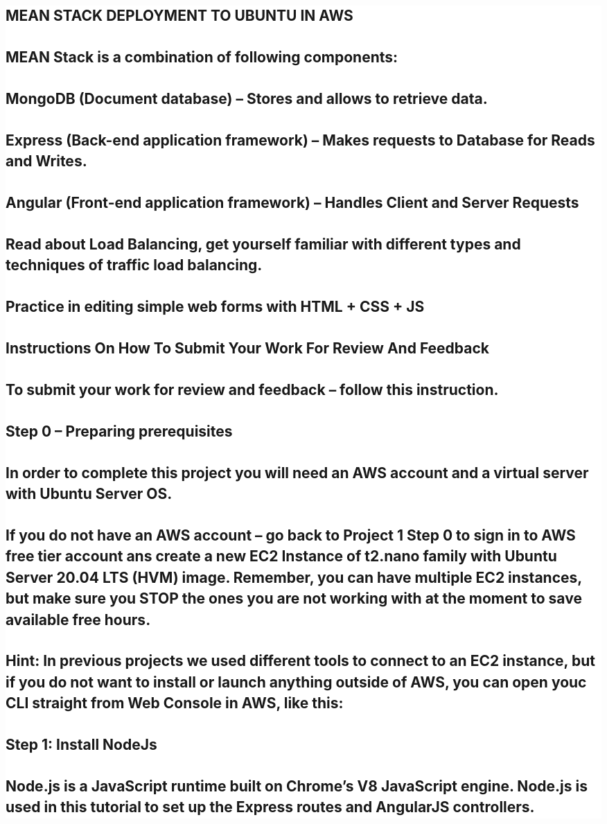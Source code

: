 ## MEAN STACK DEPLOYMENT TO UBUNTU IN AWS
## MEAN Stack is a combination of following components:
## MongoDB (Document database) – Stores and allows to retrieve data.
## Express (Back-end application framework) – Makes requests to Database for Reads and Writes.
## Angular (Front-end application framework) – Handles Client and Server Requests
## Read about Load Balancing, get yourself familiar with different types and techniques of traffic load balancing.
## Practice in editing simple web forms with HTML + CSS + JS
## Instructions On How To Submit Your Work For Review And Feedback
## To submit your work for review and feedback – follow this instruction.

## Step 0 – Preparing prerequisites
## In order to complete this project you will need an AWS account and a virtual server with Ubuntu Server OS.

## If you do not have an AWS account – go back to Project 1 Step 0 to sign in to AWS free tier account ans create a new EC2 Instance of t2.nano family with Ubuntu Server 20.04 LTS (HVM) image. Remember, you can have multiple EC2 instances, but make sure you STOP the ones you are not working with at the moment to save available free hours.

## Hint: In previous projects we used different tools to connect to an EC2 instance, but if you do not want to install or launch anything outside of AWS, you can open youc CLI straight from Web Console in AWS, like this:

## Step 1: Install NodeJs
## Node.js is a JavaScript runtime built on Chrome’s V8 JavaScript engine. Node.js is used in this tutorial to set up the Express routes and AngularJS controllers.
